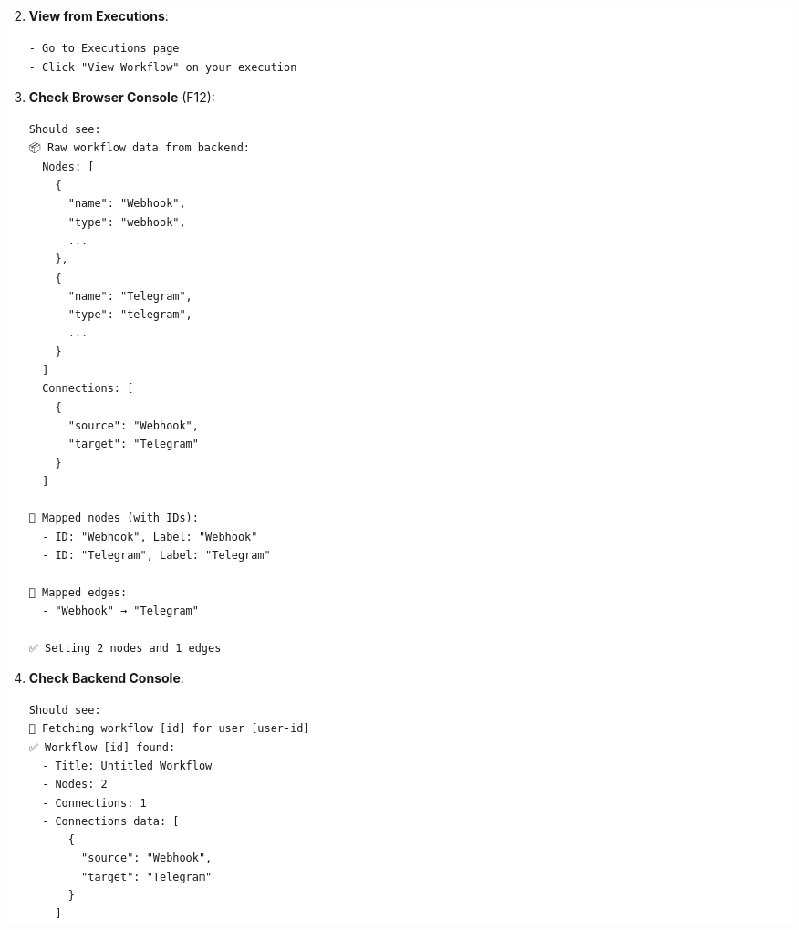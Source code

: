 2. **View from Executions**:
   ```
   - Go to Executions page
   - Click "View Workflow" on your execution
   ```

3. **Check Browser Console** (F12):
   ```
   Should see:
   📦 Raw workflow data from backend:
     Nodes: [
       {
         "name": "Webhook",
         "type": "webhook",
         ...
       },
       {
         "name": "Telegram",
         "type": "telegram",
         ...
       }
     ]
     Connections: [
       {
         "source": "Webhook",
         "target": "Telegram"
       }
     ]
   
   🔧 Mapped nodes (with IDs):
     - ID: "Webhook", Label: "Webhook"
     - ID: "Telegram", Label: "Telegram"
   
   🔗 Mapped edges:
     - "Webhook" → "Telegram"
   
   ✅ Setting 2 nodes and 1 edges
   ```

4. **Check Backend Console**:
   ```
   Should see:
   📖 Fetching workflow [id] for user [user-id]
   ✅ Workflow [id] found:
     - Title: Untitled Workflow
     - Nodes: 2
     - Connections: 1
     - Connections data: [
         {
           "source": "Webhook",
           "target": "Telegram"
         }
       ]
   ```
